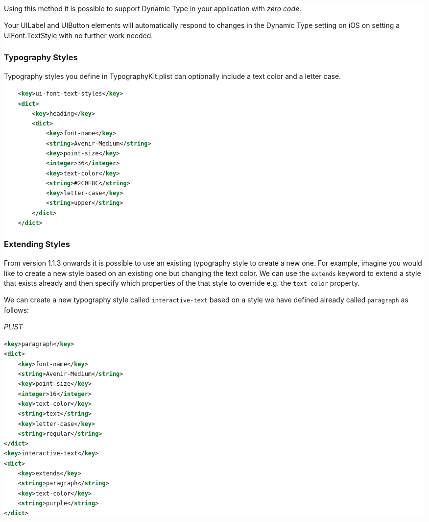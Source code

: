 Using this method it is possible to support Dynamic Type in your application with *zero code*.

Your UILabel and UIButton elements will automatically respond to changes in the Dynamic Type setting on iOS on setting a UIFont.TextStyle with no further work needed.

### Typography Styles
Typography styles you define in TypographyKit.plist can optionally include a text color and a letter case.

```xml
	<key>ui-font-text-styles</key>
	<dict>
		<key>heading</key>
		<dict>
			<key>font-name</key>
			<string>Avenir-Medium</string>
			<key>point-size</key>
			<integer>36</integer>
			<key>text-color</key>
			<string>#2C0E8C</string>
			<key>letter-case</key>
			<string>upper</string>
		</dict>
	</dict>
```

### Extending Styles
From version 1.1.3 onwards it is possible to use an existing typography style to create a new one. For example, imagine you would like to create a new style based on an existing one but changing the text color. We can use the `extends` keyword to extend a style that exists already and then specify which properties of the that style to override e.g. the `text-color` property.

We can create a new typography style called `interactive-text` based on a style we have defined already called `paragraph` as follows:

*PLIST*

```xml
<key>paragraph</key>
<dict>
	<key>font-name</key>
	<string>Avenir-Medium</string>
	<key>point-size</key>
	<integer>16</integer>
	<key>text-color</key>
	<string>text</string>
	<key>letter-case</key>
	<string>regular</string>
</dict>
<key>interactive-text</key>
<dict>
	<key>extends</key>
	<string>paragraph</string>
	<key>text-color</key>
	<string>purple</string>
</dict>
```
